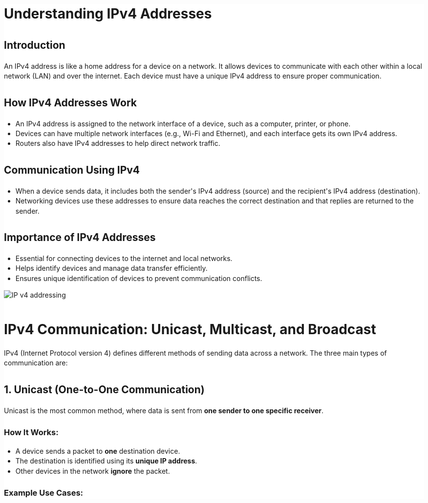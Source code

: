 # Understanding IPv4 Addresses

## Introduction

An IPv4 address is like a home address for a device on a network. It allows devices to communicate with each other within a local network (LAN) and over the internet. Each device must have a unique IPv4 address to ensure proper communication.

## How IPv4 Addresses Work

- An IPv4 address is assigned to the network interface of a device, such as a computer, printer, or phone.
- Devices can have multiple network interfaces (e.g., Wi-Fi and Ethernet), and each interface gets its own IPv4 address.
- Routers also have IPv4 addresses to help direct network traffic.

## Communication Using IPv4

- When a device sends data, it includes both the sender's IPv4 address (source) and the recipient's IPv4 address (destination).
- Networking devices use these addresses to ensure data reaches the correct destination and that replies are returned to the sender.

## Importance of IPv4 Addresses

- Essential for connecting devices to the internet and local networks.
- Helps identify devices and manage data transfer efficiently.
- Ensures unique identification of devices to prevent communication conflicts.

![IP v4 addressing](https://media.geeksforgeeks.org/wp-content/uploads/20241205124156693253/IPv4-address-format.webp)

# IPv4 Communication: Unicast, Multicast, and Broadcast

IPv4 (Internet Protocol version 4) defines different methods of sending data across a network. The three main types of communication are:

## 1. Unicast (One-to-One Communication)

Unicast is the most common method, where data is sent from **one sender to one specific receiver**.

### How It Works:

- A device sends a packet to **one** destination device.
- The destination is identified using its **unique IP address**.
- Other devices in the network **ignore** the packet.

### Example Use Cases:
